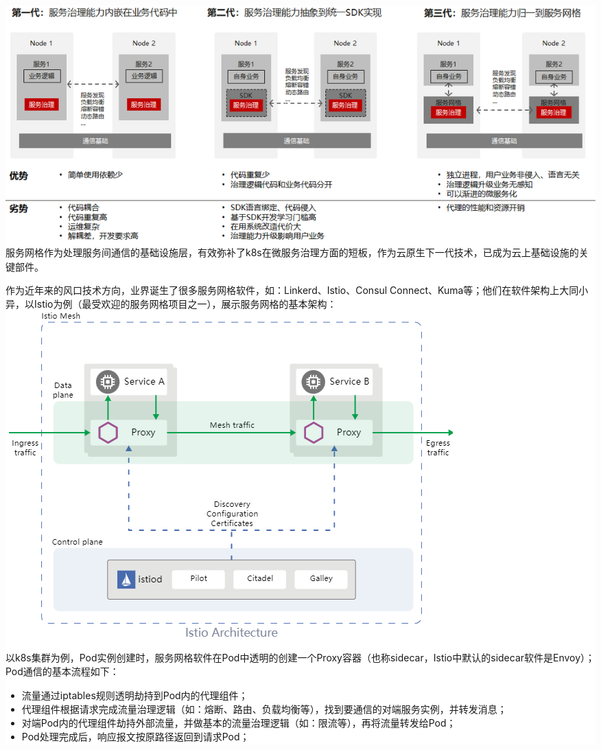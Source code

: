 ![image](images/servicemesh-evolution.png)
服务网格作为处理服务间通信的基础设施层，有效弥补了k8s在微服务治理方面的短板，作为云原生下一代技术，已成为云上基础设施的关键部件。

作为近年来的风口技术方向，业界诞生了很多服务网格软件，如：Linkerd、Istio、Consul Connect、Kuma等；他们在软件架构上大同小异，以Istio为例（最受欢迎的服务网格项目之一），展示服务网格的基本架构：
![image](images/istio-arch.png)

以k8s集群为例，Pod实例创建时，服务网格软件在Pod中透明的创建一个Proxy容器（也称sidecar，Istio中默认的sidecar软件是Envoy）；Pod通信的基本流程如下：

* 流量通过iptables规则透明劫持到Pod内的代理组件；
* 代理组件根据请求完成流量治理逻辑（如：熔断、路由、负载均衡等），找到要通信的对端服务实例，并转发消息；
* 对端Pod内的代理组件劫持外部流量，并做基本的流量治理逻辑（如：限流等），再将流量转发给Pod；
* Pod处理完成后，响应报文按原路径返回到请求Pod；
